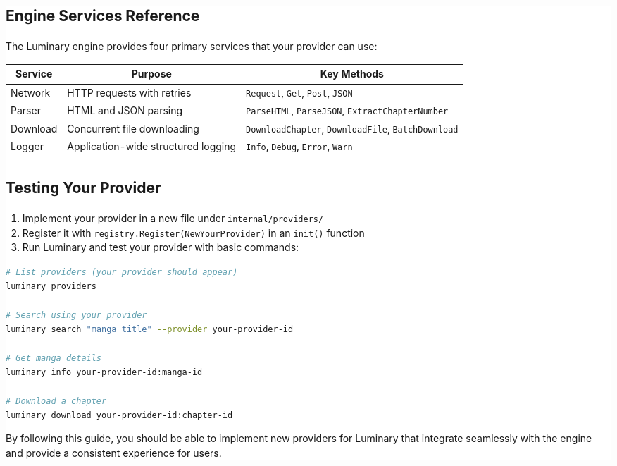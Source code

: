 ## Engine Services Reference

The Luminary engine provides four primary services that your provider can use:

| Service  | Purpose                             | Key Methods                                             |
|----------|-------------------------------------|--------------------------------------------------------|
| Network  | HTTP requests with retries          | `Request`, `Get`, `Post`, `JSON`                        |
| Parser   | HTML and JSON parsing               | `ParseHTML`, `ParseJSON`, `ExtractChapterNumber`        |
| Download | Concurrent file downloading         | `DownloadChapter`, `DownloadFile`, `BatchDownload`      |
| Logger   | Application-wide structured logging | `Info`, `Debug`, `Error`, `Warn`                        |

## Testing Your Provider

1. Implement your provider in a new file under `internal/providers/`
2. Register it with `registry.Register(NewYourProvider)` in an `init()` function
3. Run Luminary and test your provider with basic commands:

```bash
# List providers (your provider should appear)
luminary providers

# Search using your provider
luminary search "manga title" --provider your-provider-id

# Get manga details
luminary info your-provider-id:manga-id

# Download a chapter
luminary download your-provider-id:chapter-id
```

By following this guide, you should be able to implement new providers for Luminary that integrate seamlessly with the engine and provide a consistent experience for users.
